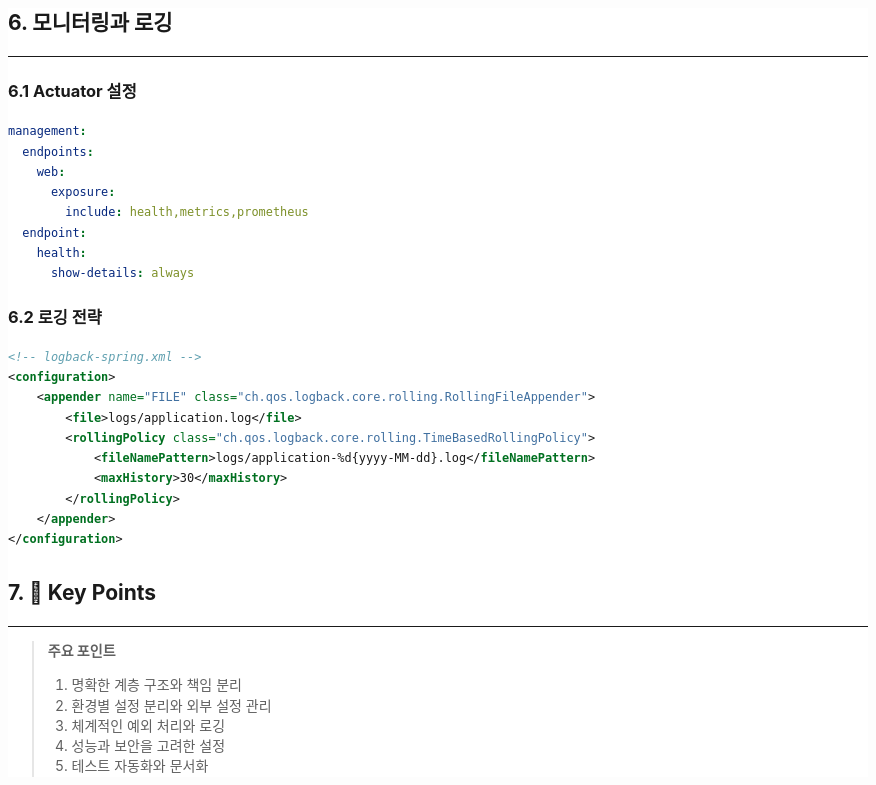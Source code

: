 ## 6. 모니터링과 로깅
---------------------------------------------------

### 6.1 Actuator 설정

```yaml
management:
  endpoints:
    web:
      exposure:
        include: health,metrics,prometheus
  endpoint:
    health:
      show-details: always
```

### 6.2 로깅 전략

```xml
<!-- logback-spring.xml -->
<configuration>
    <appender name="FILE" class="ch.qos.logback.core.rolling.RollingFileAppender">
        <file>logs/application.log</file>
        <rollingPolicy class="ch.qos.logback.core.rolling.TimeBasedRollingPolicy">
            <fileNamePattern>logs/application-%d{yyyy-MM-dd}.log</fileNamePattern>
            <maxHistory>30</maxHistory>
        </rollingPolicy>
    </appender>
</configuration>
```

## 7. 🔑 Key Points
---------------------------------------------------

> **주요 포인트**
> 1. 명확한 계층 구조와 책임 분리
> 2. 환경별 설정 분리와 외부 설정 관리
> 3. 체계적인 예외 처리와 로깅
> 4. 성능과 보안을 고려한 설정
> 5. 테스트 자동화와 문서화